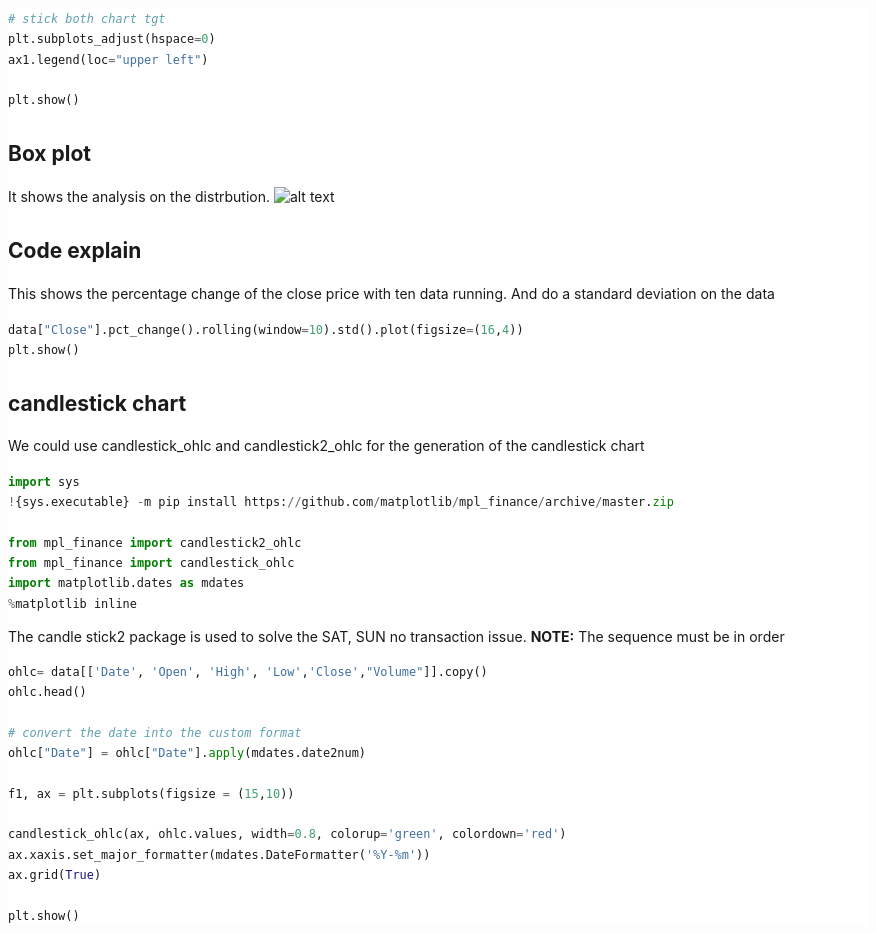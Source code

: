 ```python
# stick both chart tgt
plt.subplots_adjust(hspace=0)
ax1.legend(loc="upper left")

plt.show()
```

## Box plot
It shows the analysis on the distrbution.
![alt text](https://miro.medium.com/max/18000/1*2c21SkzJMf3frPXPAR_gZA.png "Box Plot")

## Code explain
This shows the percentage change of the close price with ten data running. And do a standard deviation on the data
``` python
data["Close"].pct_change().rolling(window=10).std().plot(figsize=(16,4))
plt.show()
```

## candlestick chart

We could use candlestick_ohlc and candlestick2_ohlc for the generation of the candlestick chart

```python
import sys
!{sys.executable} -m pip install https://github.com/matplotlib/mpl_finance/archive/master.zip

from mpl_finance import candlestick2_ohlc
from mpl_finance import candlestick_ohlc
import matplotlib.dates as mdates
%matplotlib inline

```
The candle stick2 package is used to solve the SAT, SUN no transaction issue.
**NOTE:** The sequence must be in order
```python
ohlc= data[['Date', 'Open', 'High', 'Low','Close',"Volume"]].copy()
ohlc.head()

# convert the date into the custom format
ohlc["Date"] = ohlc["Date"].apply(mdates.date2num)

f1, ax = plt.subplots(figsize = (15,10))

candlestick_ohlc(ax, ohlc.values, width=0.8, colorup='green', colordown='red')
ax.xaxis.set_major_formatter(mdates.DateFormatter('%Y-%m'))
ax.grid(True)

plt.show()
```
